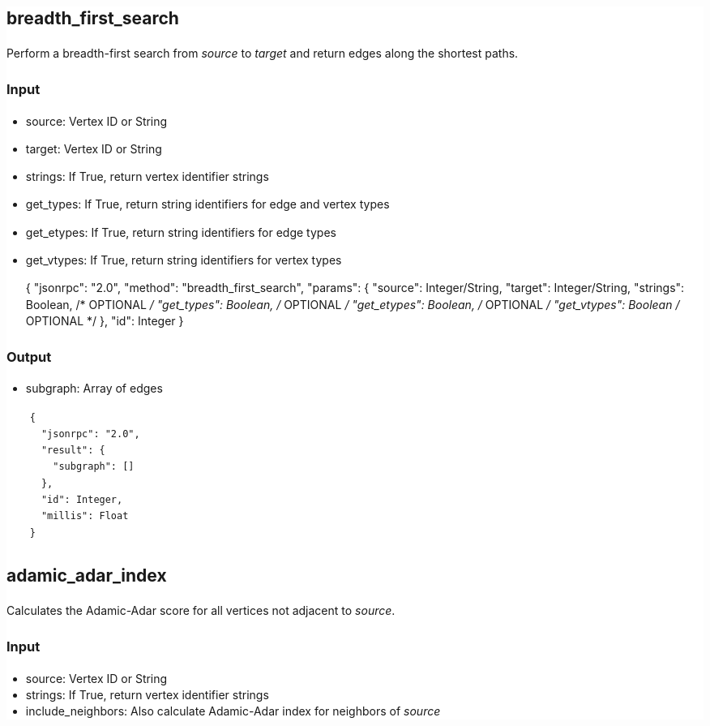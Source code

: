 ## breadth_first_search

Perform a breadth-first search from _source_ to _target_ and return edges along the shortest paths.

### Input

* source: Vertex ID or String
* target: Vertex ID or String
* strings: If True, return vertex identifier strings
* get_types: If True, return string identifiers for edge and vertex types
* get_etypes: If True, return string identifiers for edge types
* get_vtypes: If True, return string identifiers for vertex types

    {
      "jsonrpc": "2.0",
      "method": "breadth_first_search",
      "params": {
        "source": Integer/String,
        "target": Integer/String,
        "strings": Boolean,                    /* OPTIONAL */
        "get_types": Boolean,                  /* OPTIONAL */
        "get_etypes": Boolean,                 /* OPTIONAL */
        "get_vtypes": Boolean                  /* OPTIONAL */
      },
      "id": Integer
    }

### Output

* subgraph: Array of edges

```
    {
      "jsonrpc": "2.0",
      "result": {
        "subgraph": []
      },
      "id": Integer,
      "millis": Float
    }
```


## adamic_adar_index

Calculates the Adamic-Adar score for all vertices not adjacent to _source_.

### Input

* source: Vertex ID or String
* strings: If True, return vertex identifier strings
* include_neighbors: Also calculate Adamic-Adar index for neighbors of _source_
